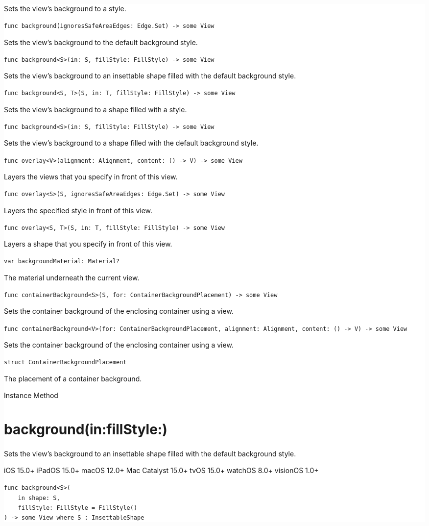 Sets the view’s background to a style.

`func background(ignoresSafeAreaEdges: Edge.Set) -> some View`

Sets the view’s background to the default background style.

`func background<S>(in: S, fillStyle: FillStyle) -> some View`

Sets the view’s background to an insettable shape filled with the default
background style.

`func background<S, T>(S, in: T, fillStyle: FillStyle) -> some View`

Sets the view’s background to a shape filled with a style.

`func background<S>(in: S, fillStyle: FillStyle) -> some View`

Sets the view’s background to a shape filled with the default background
style.

`func overlay<V>(alignment: Alignment, content: () -> V) -> some View`

Layers the views that you specify in front of this view.

`func overlay<S>(S, ignoresSafeAreaEdges: Edge.Set) -> some View`

Layers the specified style in front of this view.

`func overlay<S, T>(S, in: T, fillStyle: FillStyle) -> some View`

Layers a shape that you specify in front of this view.

`var backgroundMaterial: Material?`

The material underneath the current view.

`func containerBackground<S>(S, for: ContainerBackgroundPlacement) -> some
View`

Sets the container background of the enclosing container using a view.

`func containerBackground<V>(for: ContainerBackgroundPlacement, alignment:
Alignment, content: () -> V) -> some View`

Sets the container background of the enclosing container using a view.

`struct ContainerBackgroundPlacement`

The placement of a container background.

Instance Method

# background(in:fillStyle:)

Sets the view’s background to an insettable shape filled with the default
background style.

iOS 15.0+  iPadOS 15.0+  macOS 12.0+  Mac Catalyst 15.0+  tvOS 15.0+  watchOS
8.0+  visionOS 1.0+

    
    
    func background<S>(
        in shape: S,
        fillStyle: FillStyle = FillStyle()
    ) -> some View where S : InsettableShape
    